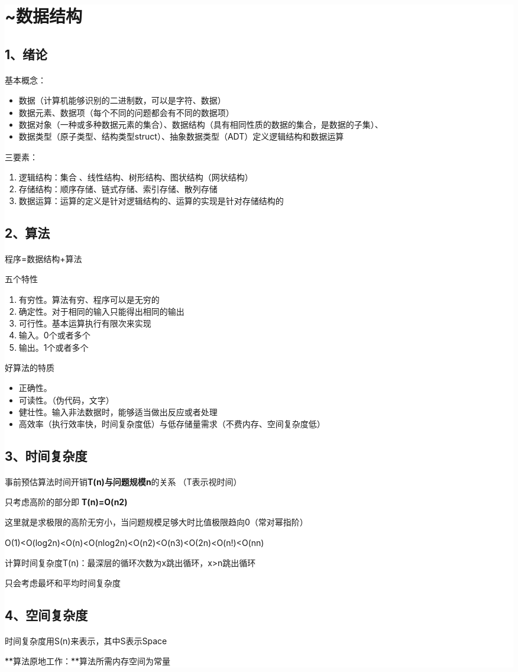 # **~数据结构**

## 1、绪论

基本概念：

- 数据（计算机能够识别的二进制数，可以是字符、数据）
- 数据元素、数据项（每个不同的问题都会有不同的数据项）
- 数据对象（一种或多种数据元素的集合）、数据结构（具有相同性质的数据的集合，是数据的子集）、
- 数据类型（原子类型、结构类型struct）、抽象数据类型（ADT）定义逻辑结构和数据运算

三要素：

1. 逻辑结构：集合 、线性结构、树形结构、图状结构（网状结构）
2. 存储结构：顺序存储、链式存储、索引存储、散列存储
3. 数据运算：运算的定义是针对逻辑结构的、运算的实现是针对存储结构的

## 2、算法

程序=数据结构+算法

五个特性

1. 有穷性。算法有穷、程序可以是无穷的
2. 确定性。对于相同的输入只能得出相同的输出
3. 可行性。基本运算执行有限次来实现
4. 输入。0个或者多个
5. 输出。1个或者多个

好算法的特质

- 正确性。
- 可读性。（伪代码，文字）
- 健壮性。输入非法数据时，能够适当做出反应或者处理
- 高效率（执行效率快，时间复杂度低）与低存储量需求（不费内存、空间复杂度低）

## 3、时间复杂度

事前预估算法时间开销**T(n)**与问题规模**n**的关系 （T表示视时间）

只考虑高阶的部分即 **T(n)=O(n2)**

这里就是求极限的高阶无穷小，当问题规模足够大时比值极限趋向0（常对幂指阶）

O(1)<O(log2n)<O(n)<O(nlog2n)<O(n2)<O(n3)<O(2n)<O(n!)<O(nn)

计算时间复杂度T(n)：最深层的循环次数为x跳出循环，x>n跳出循环

只会考虑最坏和平均时间复杂度

## 4、空间复杂度

时间复杂度用S(n)来表示，其中S表示Space

**算法原地工作：**算法所需内存空间为常量
